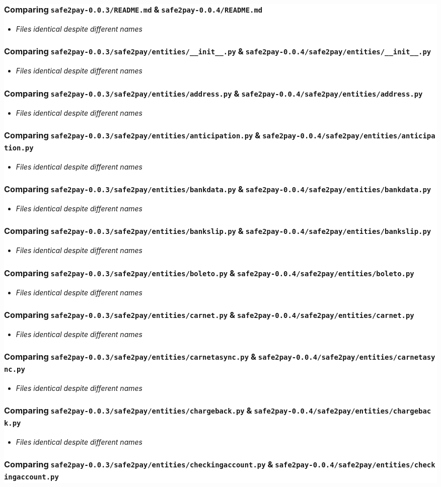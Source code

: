 ### Comparing `safe2pay-0.0.3/README.md` & `safe2pay-0.0.4/README.md`

 * *Files identical despite different names*

### Comparing `safe2pay-0.0.3/safe2pay/entities/__init__.py` & `safe2pay-0.0.4/safe2pay/entities/__init__.py`

 * *Files identical despite different names*

### Comparing `safe2pay-0.0.3/safe2pay/entities/address.py` & `safe2pay-0.0.4/safe2pay/entities/address.py`

 * *Files identical despite different names*

### Comparing `safe2pay-0.0.3/safe2pay/entities/anticipation.py` & `safe2pay-0.0.4/safe2pay/entities/anticipation.py`

 * *Files identical despite different names*

### Comparing `safe2pay-0.0.3/safe2pay/entities/bankdata.py` & `safe2pay-0.0.4/safe2pay/entities/bankdata.py`

 * *Files identical despite different names*

### Comparing `safe2pay-0.0.3/safe2pay/entities/bankslip.py` & `safe2pay-0.0.4/safe2pay/entities/bankslip.py`

 * *Files identical despite different names*

### Comparing `safe2pay-0.0.3/safe2pay/entities/boleto.py` & `safe2pay-0.0.4/safe2pay/entities/boleto.py`

 * *Files identical despite different names*

### Comparing `safe2pay-0.0.3/safe2pay/entities/carnet.py` & `safe2pay-0.0.4/safe2pay/entities/carnet.py`

 * *Files identical despite different names*

### Comparing `safe2pay-0.0.3/safe2pay/entities/carnetasync.py` & `safe2pay-0.0.4/safe2pay/entities/carnetasync.py`

 * *Files identical despite different names*

### Comparing `safe2pay-0.0.3/safe2pay/entities/chargeback.py` & `safe2pay-0.0.4/safe2pay/entities/chargeback.py`

 * *Files identical despite different names*

### Comparing `safe2pay-0.0.3/safe2pay/entities/checkingaccount.py` & `safe2pay-0.0.4/safe2pay/entities/checkingaccount.py`
